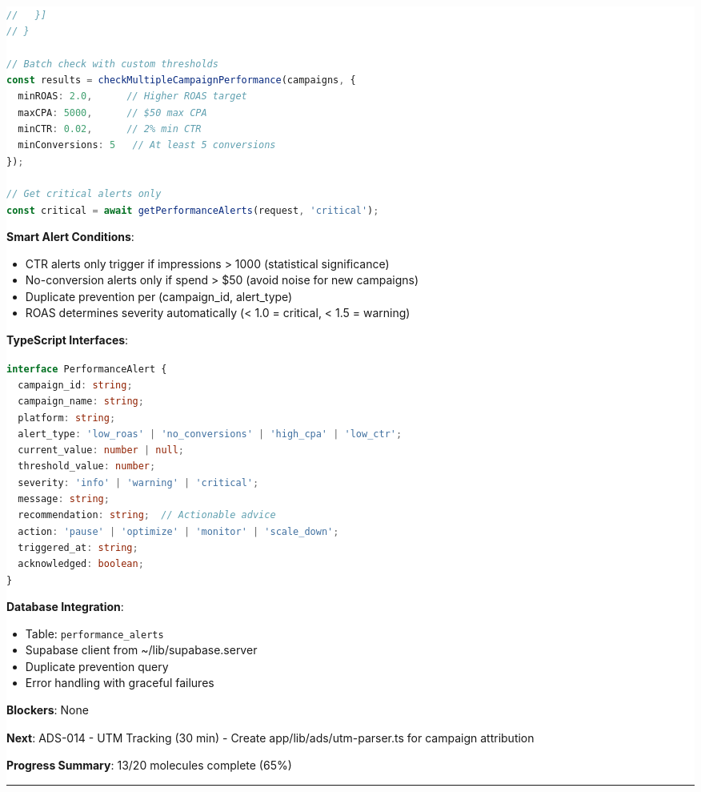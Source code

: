 ```typescript
//   }]
// }

// Batch check with custom thresholds
const results = checkMultipleCampaignPerformance(campaigns, {
  minROAS: 2.0,      // Higher ROAS target
  maxCPA: 5000,      // $50 max CPA
  minCTR: 0.02,      // 2% min CTR
  minConversions: 5   // At least 5 conversions
});

// Get critical alerts only
const critical = await getPerformanceAlerts(request, 'critical');
```

**Smart Alert Conditions**:
- CTR alerts only trigger if impressions > 1000 (statistical significance)
- No-conversion alerts only if spend > $50 (avoid noise for new campaigns)
- Duplicate prevention per (campaign_id, alert_type)
- ROAS determines severity automatically (< 1.0 = critical, < 1.5 = warning)

**TypeScript Interfaces**:
```typescript
interface PerformanceAlert {
  campaign_id: string;
  campaign_name: string;
  platform: string;
  alert_type: 'low_roas' | 'no_conversions' | 'high_cpa' | 'low_ctr';
  current_value: number | null;
  threshold_value: number;
  severity: 'info' | 'warning' | 'critical';
  message: string;
  recommendation: string;  // Actionable advice
  action: 'pause' | 'optimize' | 'monitor' | 'scale_down';
  triggered_at: string;
  acknowledged: boolean;
}
```

**Database Integration**:
- Table: `performance_alerts`
- Supabase client from ~/lib/supabase.server
- Duplicate prevention query
- Error handling with graceful failures

**Blockers**: None

**Next**: ADS-014 - UTM Tracking (30 min) - Create app/lib/ads/utm-parser.ts for campaign attribution

**Progress Summary**: 13/20 molecules complete (65%)

---
